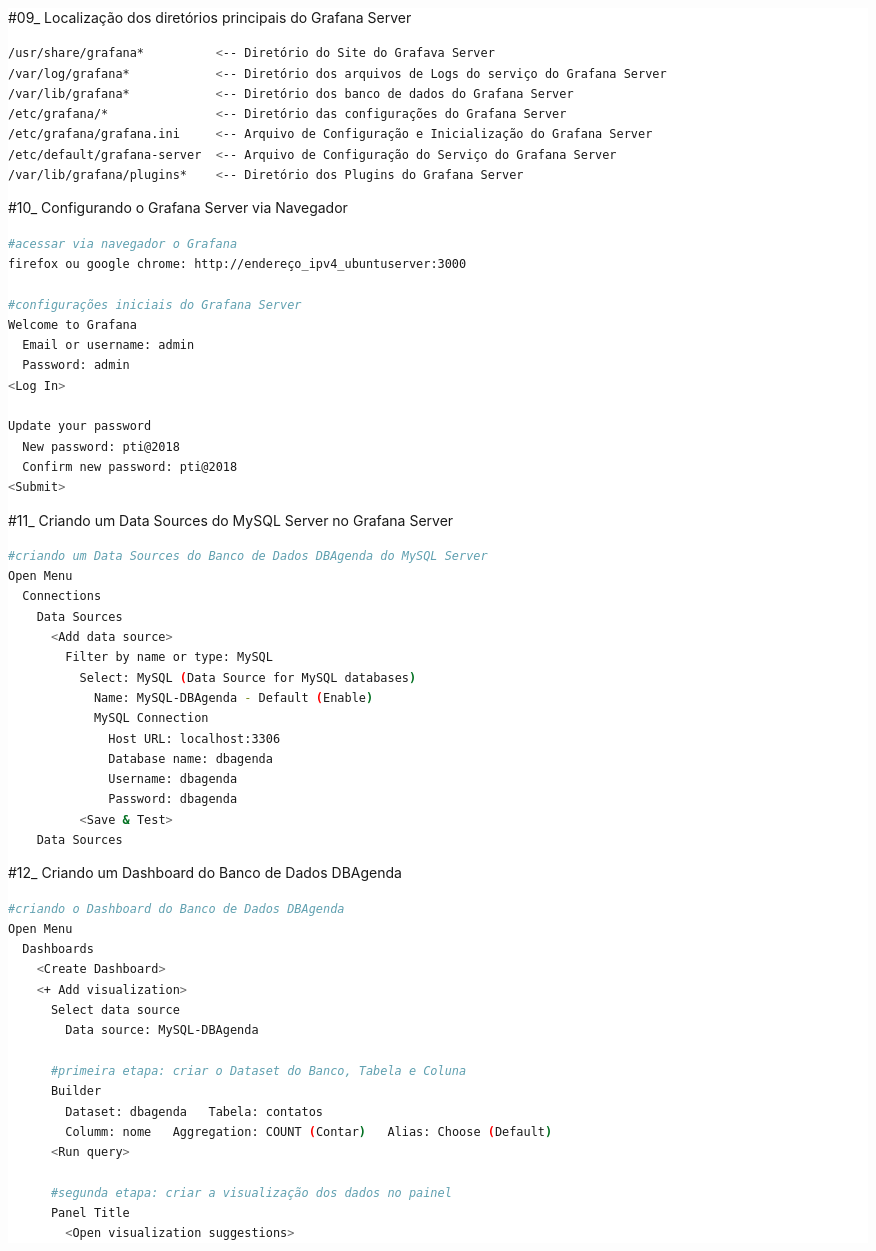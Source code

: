 #09_ Localização dos diretórios principais do Grafana Server<br>
```bash
/usr/share/grafana*          <-- Diretório do Site do Grafava Server
/var/log/grafana*            <-- Diretório dos arquivos de Logs do serviço do Grafana Server
/var/lib/grafana*            <-- Diretório dos banco de dados do Grafana Server
/etc/grafana/*               <-- Diretório das configurações do Grafana Server
/etc/grafana/grafana.ini     <-- Arquivo de Configuração e Inicialização do Grafana Server
/etc/default/grafana-server  <-- Arquivo de Configuração do Serviço do Grafana Server
/var/lib/grafana/plugins*    <-- Diretório dos Plugins do Grafana Server
```

#10_ Configurando o Grafana Server via Navegador<br>
```bash
#acessar via navegador o Grafana
firefox ou google chrome: http://endereço_ipv4_ubuntuserver:3000

#configurações iniciais do Grafana Server
Welcome to Grafana
  Email or username: admin
  Password: admin 
<Log In>

Update your password
  New password: pti@2018
  Confirm new password: pti@2018 
<Submit>
```

#11_ Criando um Data Sources do MySQL Server no Grafana Server<br>
```bash
#criando um Data Sources do Banco de Dados DBAgenda do MySQL Server
Open Menu
  Connections
    Data Sources
      <Add data source>
        Filter by name or type: MySQL
          Select: MySQL (Data Source for MySQL databases)
            Name: MySQL-DBAgenda - Default (Enable)
            MySQL Connection
              Host URL: localhost:3306
              Database name: dbagenda
              Username: dbagenda
              Password: dbagenda
          <Save & Test>
    Data Sources
```

#12_ Criando um Dashboard do Banco de Dados DBAgenda<br>
```bash
#criando o Dashboard do Banco de Dados DBAgenda
Open Menu
  Dashboards
    <Create Dashboard>
    <+ Add visualization>
      Select data source
        Data source: MySQL-DBAgenda

      #primeira etapa: criar o Dataset do Banco, Tabela e Coluna
      Builder
        Dataset: dbagenda   Tabela: contatos
        Columm: nome   Aggregation: COUNT (Contar)   Alias: Choose (Default)
      <Run query>

      #segunda etapa: criar a visualização dos dados no painel
      Panel Title
        <Open visualization suggestions>
```